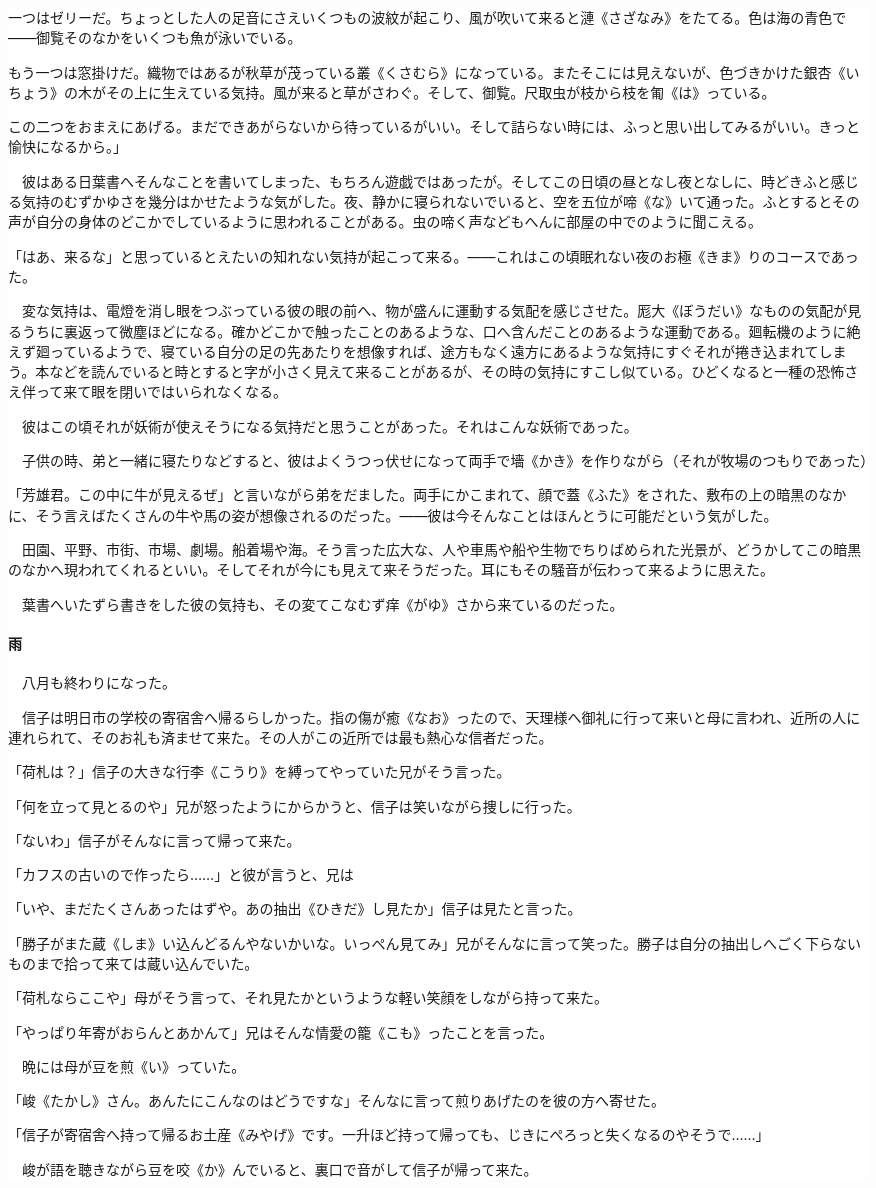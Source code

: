 一つはゼリーだ。ちょっとした人の足音にさえいくつもの波紋が起こり、風が吹いて来ると漣《さざなみ》をたてる。色は海の青色で――御覧そのなかをいくつも魚が泳いでいる。

もう一つは窓掛けだ。織物ではあるが秋草が茂っている叢《くさむら》になっている。またそこには見えないが、色づきかけた銀杏《いちょう》の木がその上に生えている気持。風が来ると草がさわぐ。そして、御覧。尺取虫が枝から枝を匍《は》っている。

この二つをおまえにあげる。まだできあがらないから待っているがいい。そして詰らない時には、ふっと思い出してみるがいい。きっと愉快になるから。」





　彼はある日葉書へそんなことを書いてしまった、もちろん遊戯ではあったが。そしてこの日頃の昼となし夜となしに、時どきふと感じる気持のむずかゆさを幾分はかせたような気がした。夜、静かに寝られないでいると、空を五位が啼《な》いて通った。ふとするとその声が自分の身体のどこかでしているように思われることがある。虫の啼く声などもへんに部屋の中でのように聞こえる。

「はあ、来るな」と思っているとえたいの知れない気持が起こって来る。――これはこの頃眠れない夜のお極《きま》りのコースであった。

　変な気持は、電燈を消し眼をつぶっている彼の眼の前へ、物が盛んに運動する気配を感じさせた。厖大《ぼうだい》なものの気配が見るうちに裏返って微塵ほどになる。確かどこかで触ったことのあるような、口へ含んだことのあるような運動である。廻転機のように絶えず廻っているようで、寝ている自分の足の先あたりを想像すれば、途方もなく遠方にあるような気持にすぐそれが捲き込まれてしまう。本などを読んでいると時とすると字が小さく見えて来ることがあるが、その時の気持にすこし似ている。ひどくなると一種の恐怖さえ伴って来て眼を閉いではいられなくなる。

　彼はこの頃それが妖術が使えそうになる気持だと思うことがあった。それはこんな妖術であった。

　子供の時、弟と一緒に寝たりなどすると、彼はよくうつっ伏せになって両手で墻《かき》を作りながら（それが牧場のつもりであった）

「芳雄君。この中に牛が見えるぜ」と言いながら弟をだました。両手にかこまれて、顔で蓋《ふた》をされた、敷布の上の暗黒のなかに、そう言えばたくさんの牛や馬の姿が想像されるのだった。――彼は今そんなことはほんとうに可能だという気がした。

　田園、平野、市街、市場、劇場。船着場や海。そう言った広大な、人や車馬や船や生物でちりばめられた光景が、どうかしてこの暗黒のなかへ現われてくれるといい。そしてそれが今にも見えて来そうだった。耳にもその騒音が伝わって来るように思えた。

　葉書へいたずら書きをした彼の気持も、その変てこなむず痒《がゆ》さから来ているのだった。



#### 雨




　八月も終わりになった。

　信子は明日市の学校の寄宿舎へ帰るらしかった。指の傷が癒《なお》ったので、天理様へ御礼に行って来いと母に言われ、近所の人に連れられて、そのお礼も済ませて来た。その人がこの近所では最も熱心な信者だった。

「荷札は？」信子の大きな行李《こうり》を縛ってやっていた兄がそう言った。

「何を立って見とるのや」兄が怒ったようにからかうと、信子は笑いながら捜しに行った。

「ないわ」信子がそんなに言って帰って来た。

「カフスの古いので作ったら……」と彼が言うと、兄は

「いや、まだたくさんあったはずや。あの抽出《ひきだ》し見たか」信子は見たと言った。

「勝子がまた蔵《しま》い込んどるんやないかいな。いっぺん見てみ」兄がそんなに言って笑った。勝子は自分の抽出しへごく下らないものまで拾って来ては蔵い込んでいた。

「荷札ならここや」母がそう言って、それ見たかというような軽い笑顔をしながら持って来た。

「やっぱり年寄がおらんとあかんて」兄はそんな情愛の籠《こも》ったことを言った。

　晩には母が豆を煎《い》っていた。

「峻《たかし》さん。あんたにこんなのはどうですな」そんなに言って煎りあげたのを彼の方へ寄せた。

「信子が寄宿舎へ持って帰るお土産《みやげ》です。一升ほど持って帰っても、じきにぺろっと失くなるのやそうで……」

　峻が語を聴きながら豆を咬《か》んでいると、裏口で音がして信子が帰って来た。
